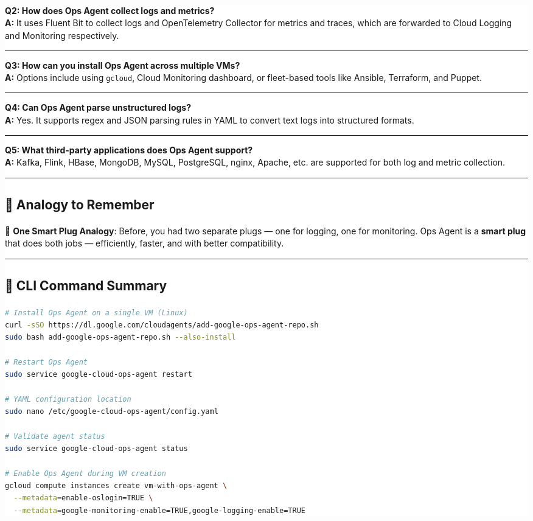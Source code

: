 
**Q2: How does Ops Agent collect logs and metrics?**  
**A:** It uses Fluent Bit to collect logs and OpenTelemetry Collector for metrics and traces, which are forwarded to Cloud Logging and Monitoring respectively.

---

**Q3: How can you install Ops Agent across multiple VMs?**  
**A:** Options include using `gcloud`, Cloud Monitoring dashboard, or fleet-based tools like Ansible, Terraform, and Puppet.

---

**Q4: Can Ops Agent parse unstructured logs?**  
**A:** Yes. It supports regex and JSON parsing rules in YAML to convert text logs into structured formats.

---

**Q5: What third-party applications does Ops Agent support?**  
**A:** Kafka, Flink, HBase, MongoDB, MySQL, PostgreSQL, nginx, Apache, etc. are supported for both log and metric collection.

---

## 🧠 Analogy to Remember

🔌 **One Smart Plug Analogy**:
Before, you had two separate plugs — one for logging, one for monitoring. Ops Agent is a **smart plug** that does both jobs — efficiently, faster, and with better compatibility.

---

## 🔧 CLI Command Summary

```bash
# Install Ops Agent on a single VM (Linux)
curl -sSO https://dl.google.com/cloudagents/add-google-ops-agent-repo.sh
sudo bash add-google-ops-agent-repo.sh --also-install

# Restart Ops Agent
sudo service google-cloud-ops-agent restart

# YAML configuration location
sudo nano /etc/google-cloud-ops-agent/config.yaml

# Validate agent status
sudo service google-cloud-ops-agent status

# Enable Ops Agent during VM creation
gcloud compute instances create vm-with-ops-agent \
  --metadata=enable-oslogin=TRUE \
  --metadata=google-monitoring-enable=TRUE,google-logging-enable=TRUE
